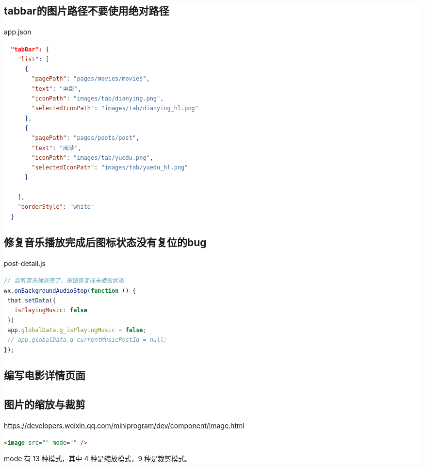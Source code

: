## tabbar的图片路径不要使用绝对路径

app.json
```json
  "tabBar": {
    "list": [
      {
        "pagePath": "pages/movies/movies",
        "text": "电影",
        "iconPath": "images/tab/dianying.png",
        "selectedIconPath": "images/tab/dianying_hl.png"
      },
      {
        "pagePath": "pages/posts/post",
        "text": "阅读",
        "iconPath": "images/tab/yuedu.png",
        "selectedIconPath": "images/tab/yuedu_hl.png"
      }
    
    ],
    "borderStyle": "white"
  }

```

## 修复音乐播放完成后图标状态没有复位的bug

post-detail.js
```js
// 监听音乐播放完了，按钮恢复成未播放状态
wx.onBackgroundAudioStop(function () {
 that.setData({
   isPlayingMusic: false
 })
 app.globalData.g_isPlayingMusic = false;
 // app.globalData.g_currentMusicPostId = null;
});

```

## 编写电影详情页面

## 图片的缩放与裁剪

https://developers.weixin.qq.com/miniprogram/dev/component/image.html

```html
<image src="" mode="" />
```

mode 有 13 种模式，其中 4 种是缩放模式，9 种是裁剪模式。
